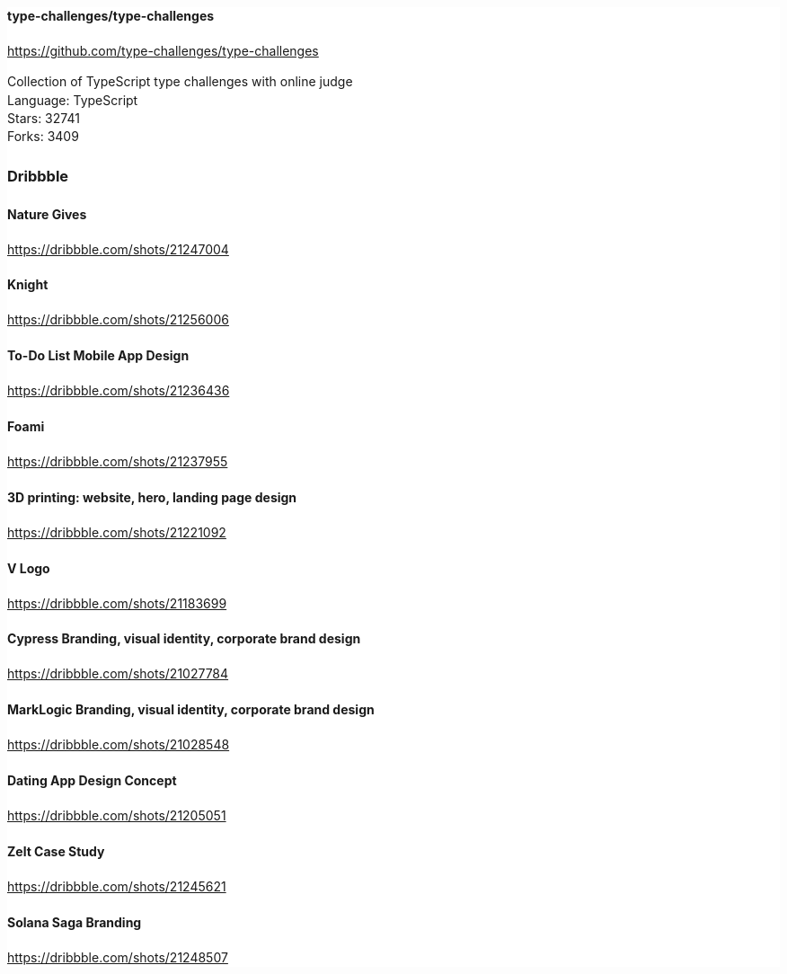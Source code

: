 #### type-challenges/type-challenges

https://github.com/type-challenges/type-challenges

Collection of TypeScript type challenges with online judge\
Language: TypeScript\
Stars: 32741\
Forks: 3409

### Dribbble

#### Nature Gives

https://dribbble.com/shots/21247004

#### Knight

https://dribbble.com/shots/21256006

#### To-Do List Mobile App Design

https://dribbble.com/shots/21236436

#### Foami

https://dribbble.com/shots/21237955

#### 3D printing: website, hero, landing page design

https://dribbble.com/shots/21221092

#### V Logo

https://dribbble.com/shots/21183699

#### Cypress Branding, visual identity, corporate brand design

https://dribbble.com/shots/21027784

#### MarkLogic Branding, visual identity, corporate brand design

https://dribbble.com/shots/21028548

#### Dating App Design Concept

https://dribbble.com/shots/21205051

#### Zelt Case Study

https://dribbble.com/shots/21245621

#### Solana Saga Branding

https://dribbble.com/shots/21248507
